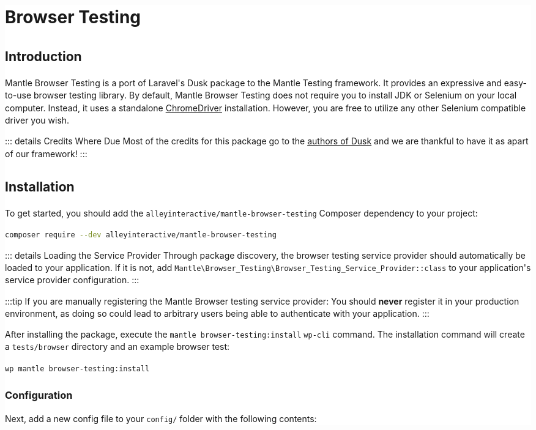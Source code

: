 # Browser Testing

## Introduction

Mantle Browser Testing is a port of Laravel's Dusk package to the Mantle Testing
framework. It provides an expressive and easy-to-use browser testing library. By
default, Mantle Browser Testing does not require you to install JDK or Selenium
on your local computer. Instead, it uses a standalone
[ChromeDriver](https://sites.google.com/a/chromium.org/chromedriver/home)
installation. However, you are free to utilize any other Selenium compatible
driver you wish.

::: details Credits Where Due
Most of the credits for this package go to the [authors of
Dusk](https://github.com/laravel/dusk/graphs/contributors) and we are thankful
to have it as apart of our framework!
:::

## Installation

To get started, you should add the `alleyinteractive/mantle-browser-testing`
Composer dependency to your project:

```bash
composer require --dev alleyinteractive/mantle-browser-testing
```

::: details Loading the Service Provider
Through package discovery, the browser testing service provider should
automatically be loaded to your application. If it is not, add
`Mantle\Browser_Testing\Browser_Testing_Service_Provider::class` to your
application's service provider configuration.
:::

:::tip If you are manually registering the Mantle Browser testing service
provider: You should **never** register it in your production environment, as
doing so could lead to arbitrary users being able to authenticate with your
application.
:::

After installing the package, execute the `mantle browser-testing:install`
`wp-cli` command. The installation command will create a `tests/browser`
directory and an example browser test:

```bash
wp mantle browser-testing:install
```


### Configuration

Next, add a new config file to your `config/` folder with the following
contents:

